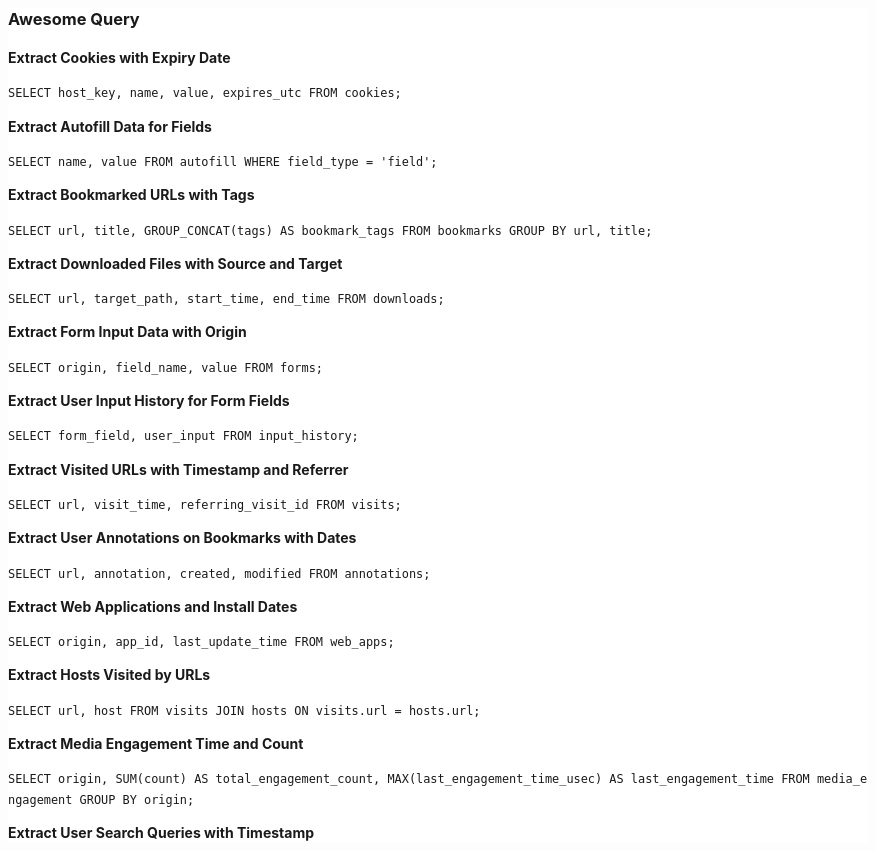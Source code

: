 
### Awesome Query


**Extract Cookies with Expiry Date**


`SELECT host_key, name, value, expires_utc FROM cookies;`

**Extract Autofill Data for Fields**



`SELECT name, value FROM autofill WHERE field_type = 'field';`

**Extract Bookmarked URLs with Tags**



`SELECT url, title, GROUP_CONCAT(tags) AS bookmark_tags FROM bookmarks GROUP BY url, title;`

**Extract Downloaded Files with Source and Target**



`SELECT url, target_path, start_time, end_time FROM downloads;`

**Extract Form Input Data with Origin**



`SELECT origin, field_name, value FROM forms;`

**Extract User Input History for Form Fields**



`SELECT form_field, user_input FROM input_history;`

**Extract Visited URLs with Timestamp and Referrer**



`SELECT url, visit_time, referring_visit_id FROM visits;`

**Extract User Annotations on Bookmarks with Dates**



`SELECT url, annotation, created, modified FROM annotations;`

**Extract Web Applications and Install Dates**



`SELECT origin, app_id, last_update_time FROM web_apps;`

**Extract Hosts Visited by URLs**



`SELECT url, host FROM visits JOIN hosts ON visits.url = hosts.url;`

**Extract Media Engagement Time and Count**



`SELECT origin, SUM(count) AS total_engagement_count, MAX(last_engagement_time_usec) AS last_engagement_time FROM media_engagement GROUP BY origin;`

**Extract User Search Queries with Timestamp**
